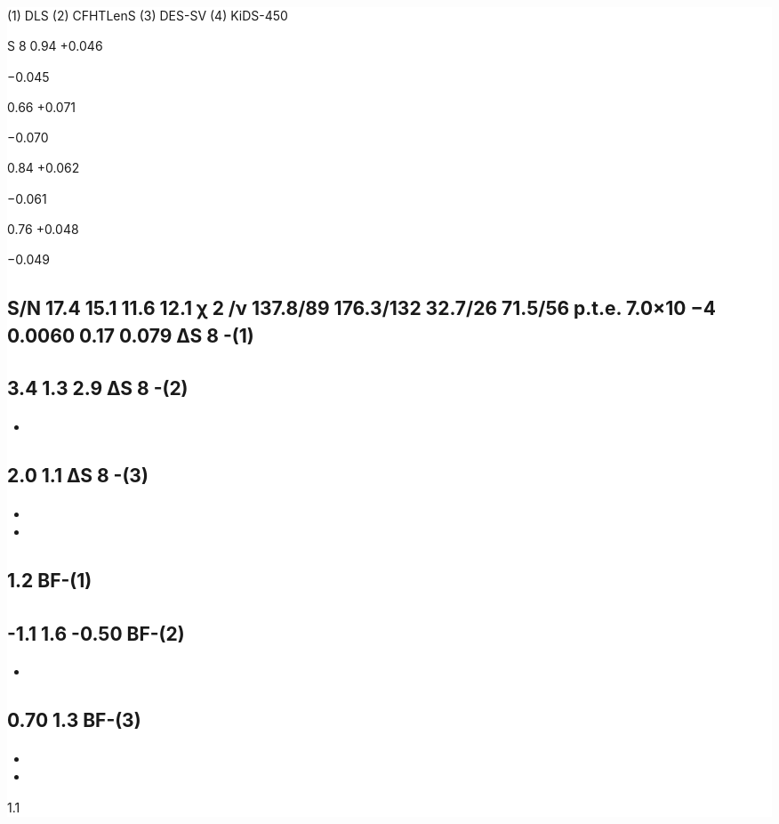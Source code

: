 (1) DLS 
(2) CFHTLenS (3) DES-SV (4) KiDS-450 

S 8 
0.94 +0.046 

−0.045 

0.66 +0.071 

−0.070 

0.84 +0.062 

−0.061 

0.76 +0.048 

−0.049 

S/N 
17.4 
15.1 
11.6 
12.1 
χ 2 /ν 
137.8/89 
176.3/132 
32.7/26 
71.5/56 
p.t.e. 
7.0×10 −4 
0.0060 
0.17 
0.079 
∆S 8 -(1) 
-
3.4 
1.3 
2.9 
∆S 8 -(2) 
-
-
2.0 
1.1 
∆S 8 -(3) 
-
-
-
1.2 
BF-(1) 
-
-1.1 
1.6 
-0.50 
BF-(2) 
-
-
0.70 
1.3 
BF-(3) 
-
-
-
1.1 
